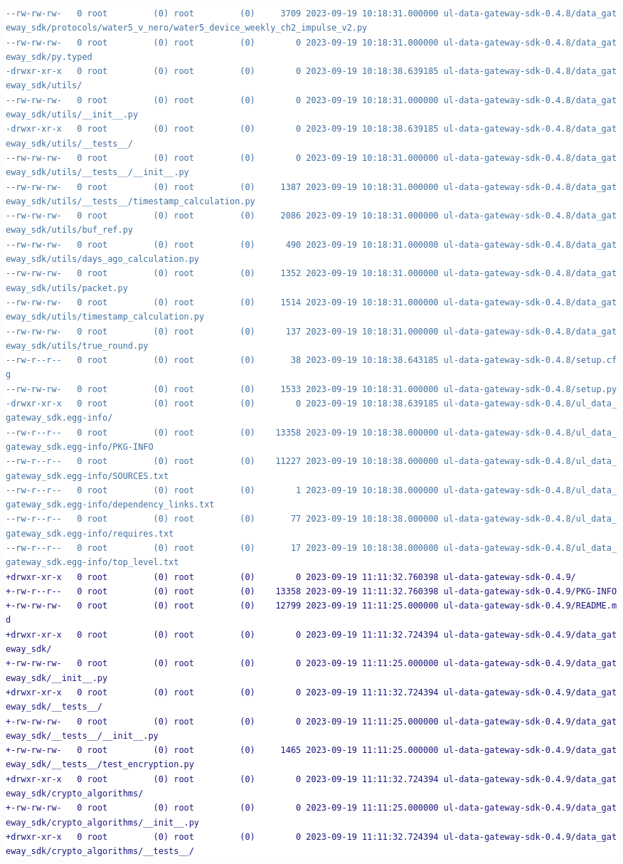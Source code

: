 ```diff
--rw-rw-rw-   0 root         (0) root         (0)     3709 2023-09-19 10:18:31.000000 ul-data-gateway-sdk-0.4.8/data_gateway_sdk/protocols/water5_v_nero/water5_device_weekly_ch2_impulse_v2.py
--rw-rw-rw-   0 root         (0) root         (0)        0 2023-09-19 10:18:31.000000 ul-data-gateway-sdk-0.4.8/data_gateway_sdk/py.typed
-drwxr-xr-x   0 root         (0) root         (0)        0 2023-09-19 10:18:38.639185 ul-data-gateway-sdk-0.4.8/data_gateway_sdk/utils/
--rw-rw-rw-   0 root         (0) root         (0)        0 2023-09-19 10:18:31.000000 ul-data-gateway-sdk-0.4.8/data_gateway_sdk/utils/__init__.py
-drwxr-xr-x   0 root         (0) root         (0)        0 2023-09-19 10:18:38.639185 ul-data-gateway-sdk-0.4.8/data_gateway_sdk/utils/__tests__/
--rw-rw-rw-   0 root         (0) root         (0)        0 2023-09-19 10:18:31.000000 ul-data-gateway-sdk-0.4.8/data_gateway_sdk/utils/__tests__/__init__.py
--rw-rw-rw-   0 root         (0) root         (0)     1387 2023-09-19 10:18:31.000000 ul-data-gateway-sdk-0.4.8/data_gateway_sdk/utils/__tests__/timestamp_calculation.py
--rw-rw-rw-   0 root         (0) root         (0)     2086 2023-09-19 10:18:31.000000 ul-data-gateway-sdk-0.4.8/data_gateway_sdk/utils/buf_ref.py
--rw-rw-rw-   0 root         (0) root         (0)      490 2023-09-19 10:18:31.000000 ul-data-gateway-sdk-0.4.8/data_gateway_sdk/utils/days_ago_calculation.py
--rw-rw-rw-   0 root         (0) root         (0)     1352 2023-09-19 10:18:31.000000 ul-data-gateway-sdk-0.4.8/data_gateway_sdk/utils/packet.py
--rw-rw-rw-   0 root         (0) root         (0)     1514 2023-09-19 10:18:31.000000 ul-data-gateway-sdk-0.4.8/data_gateway_sdk/utils/timestamp_calculation.py
--rw-rw-rw-   0 root         (0) root         (0)      137 2023-09-19 10:18:31.000000 ul-data-gateway-sdk-0.4.8/data_gateway_sdk/utils/true_round.py
--rw-r--r--   0 root         (0) root         (0)       38 2023-09-19 10:18:38.643185 ul-data-gateway-sdk-0.4.8/setup.cfg
--rw-rw-rw-   0 root         (0) root         (0)     1533 2023-09-19 10:18:31.000000 ul-data-gateway-sdk-0.4.8/setup.py
-drwxr-xr-x   0 root         (0) root         (0)        0 2023-09-19 10:18:38.639185 ul-data-gateway-sdk-0.4.8/ul_data_gateway_sdk.egg-info/
--rw-r--r--   0 root         (0) root         (0)    13358 2023-09-19 10:18:38.000000 ul-data-gateway-sdk-0.4.8/ul_data_gateway_sdk.egg-info/PKG-INFO
--rw-r--r--   0 root         (0) root         (0)    11227 2023-09-19 10:18:38.000000 ul-data-gateway-sdk-0.4.8/ul_data_gateway_sdk.egg-info/SOURCES.txt
--rw-r--r--   0 root         (0) root         (0)        1 2023-09-19 10:18:38.000000 ul-data-gateway-sdk-0.4.8/ul_data_gateway_sdk.egg-info/dependency_links.txt
--rw-r--r--   0 root         (0) root         (0)       77 2023-09-19 10:18:38.000000 ul-data-gateway-sdk-0.4.8/ul_data_gateway_sdk.egg-info/requires.txt
--rw-r--r--   0 root         (0) root         (0)       17 2023-09-19 10:18:38.000000 ul-data-gateway-sdk-0.4.8/ul_data_gateway_sdk.egg-info/top_level.txt
+drwxr-xr-x   0 root         (0) root         (0)        0 2023-09-19 11:11:32.760398 ul-data-gateway-sdk-0.4.9/
+-rw-r--r--   0 root         (0) root         (0)    13358 2023-09-19 11:11:32.760398 ul-data-gateway-sdk-0.4.9/PKG-INFO
+-rw-rw-rw-   0 root         (0) root         (0)    12799 2023-09-19 11:11:25.000000 ul-data-gateway-sdk-0.4.9/README.md
+drwxr-xr-x   0 root         (0) root         (0)        0 2023-09-19 11:11:32.724394 ul-data-gateway-sdk-0.4.9/data_gateway_sdk/
+-rw-rw-rw-   0 root         (0) root         (0)        0 2023-09-19 11:11:25.000000 ul-data-gateway-sdk-0.4.9/data_gateway_sdk/__init__.py
+drwxr-xr-x   0 root         (0) root         (0)        0 2023-09-19 11:11:32.724394 ul-data-gateway-sdk-0.4.9/data_gateway_sdk/__tests__/
+-rw-rw-rw-   0 root         (0) root         (0)        0 2023-09-19 11:11:25.000000 ul-data-gateway-sdk-0.4.9/data_gateway_sdk/__tests__/__init__.py
+-rw-rw-rw-   0 root         (0) root         (0)     1465 2023-09-19 11:11:25.000000 ul-data-gateway-sdk-0.4.9/data_gateway_sdk/__tests__/test_encryption.py
+drwxr-xr-x   0 root         (0) root         (0)        0 2023-09-19 11:11:32.724394 ul-data-gateway-sdk-0.4.9/data_gateway_sdk/crypto_algorithms/
+-rw-rw-rw-   0 root         (0) root         (0)        0 2023-09-19 11:11:25.000000 ul-data-gateway-sdk-0.4.9/data_gateway_sdk/crypto_algorithms/__init__.py
+drwxr-xr-x   0 root         (0) root         (0)        0 2023-09-19 11:11:32.724394 ul-data-gateway-sdk-0.4.9/data_gateway_sdk/crypto_algorithms/__tests__/
```